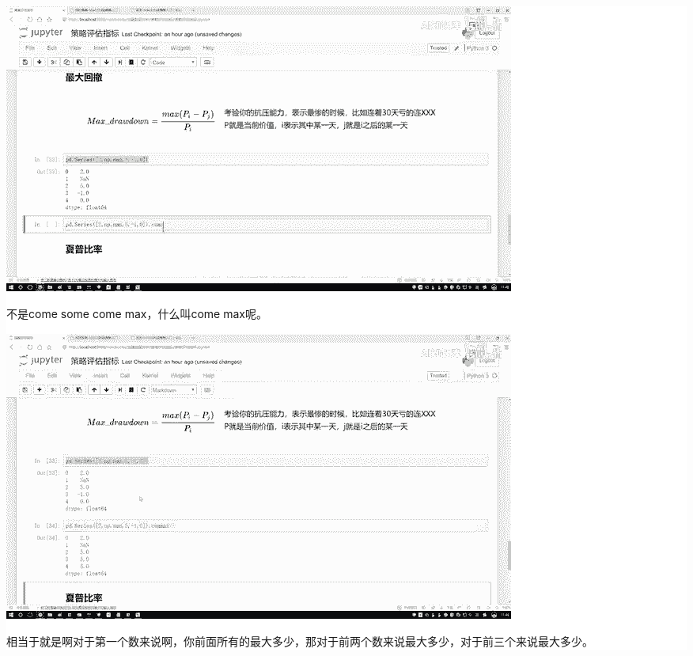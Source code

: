 ![](img/1edf17f31a4acc8f0076f3cc892d6729_12.png)

不是come some come max，什么叫come max呢。

![](img/1edf17f31a4acc8f0076f3cc892d6729_14.png)

相当于就是啊对于第一个数来说啊，你前面所有的最大多少，那对于前两个数来说最大多少，对于前三个来说最大多少。


